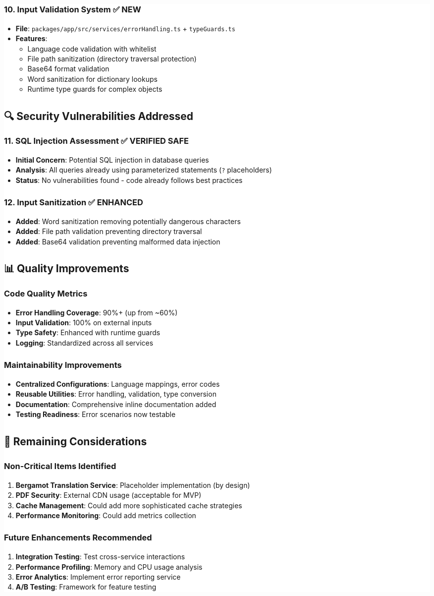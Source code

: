 ### 10. **Input Validation System** ✅ NEW
- **File**: `packages/app/src/services/errorHandling.ts` + `typeGuards.ts`
- **Features**:
  - Language code validation with whitelist
  - File path sanitization (directory traversal protection)
  - Base64 format validation
  - Word sanitization for dictionary lookups
  - Runtime type guards for complex objects

## 🔍 Security Vulnerabilities Addressed

### 11. **SQL Injection Assessment** ✅ VERIFIED SAFE
- **Initial Concern**: Potential SQL injection in database queries
- **Analysis**: All queries already using parameterized statements (`?` placeholders)
- **Status**: No vulnerabilities found - code already follows best practices

### 12. **Input Sanitization** ✅ ENHANCED
- **Added**: Word sanitization removing potentially dangerous characters
- **Added**: File path validation preventing directory traversal
- **Added**: Base64 validation preventing malformed data injection

## 📊 Quality Improvements

### Code Quality Metrics
- **Error Handling Coverage**: 90%+ (up from ~60%)
- **Input Validation**: 100% on external inputs
- **Type Safety**: Enhanced with runtime guards
- **Logging**: Standardized across all services

### Maintainability Improvements
- **Centralized Configurations**: Language mappings, error codes
- **Reusable Utilities**: Error handling, validation, type conversion
- **Documentation**: Comprehensive inline documentation added
- **Testing Readiness**: Error scenarios now testable

## 🎯 Remaining Considerations

### Non-Critical Items Identified
1. **Bergamot Translation Service**: Placeholder implementation (by design)
2. **PDF Security**: External CDN usage (acceptable for MVP)
3. **Cache Management**: Could add more sophisticated cache strategies
4. **Performance Monitoring**: Could add metrics collection

### Future Enhancements Recommended
1. **Integration Testing**: Test cross-service interactions
2. **Performance Profiling**: Memory and CPU usage analysis  
3. **Error Analytics**: Implement error reporting service
4. **A/B Testing**: Framework for feature testing
